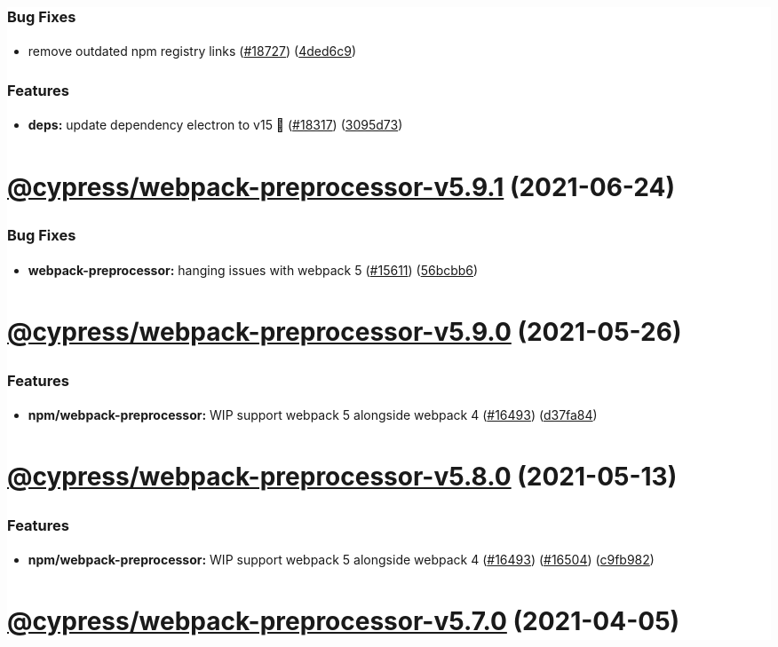 
### Bug Fixes

* remove outdated npm registry links ([#18727](https://github.com/cypress-io/cypress/issues/18727)) ([4ded6c9](https://github.com/cypress-io/cypress/commit/4ded6c9624134fe6203f5377d62d62809cd27cda))


### Features

* **deps:** update dependency electron to v15 🌟 ([#18317](https://github.com/cypress-io/cypress/issues/18317)) ([3095d73](https://github.com/cypress-io/cypress/commit/3095d733e92527ffd67344c6899211e058ceefa3))

# [@cypress/webpack-preprocessor-v5.9.1](https://github.com/cypress-io/cypress/compare/@cypress/webpack-preprocessor-v5.9.0...@cypress/webpack-preprocessor-v5.9.1) (2021-06-24)


### Bug Fixes

* **webpack-preprocessor:** hanging issues with webpack 5 ([#15611](https://github.com/cypress-io/cypress/issues/15611)) ([56bcbb6](https://github.com/cypress-io/cypress/commit/56bcbb61e61d823f80e80c46c943b01283da2942))

# [@cypress/webpack-preprocessor-v5.9.0](https://github.com/cypress-io/cypress/compare/@cypress/webpack-preprocessor-v5.8.0...@cypress/webpack-preprocessor-v5.9.0) (2021-05-26)


### Features

* **npm/webpack-preprocessor:** WIP support webpack 5 alongside webpack 4 ([#16493](https://github.com/cypress-io/cypress/issues/16493)) ([d37fa84](https://github.com/cypress-io/cypress/commit/d37fa84d327091b5bb552d7670e6bcb7fd2d3199))

# [@cypress/webpack-preprocessor-v5.8.0](https://github.com/cypress-io/cypress/compare/@cypress/webpack-preprocessor-v5.7.0...@cypress/webpack-preprocessor-v5.8.0) (2021-05-13)


### Features

* **npm/webpack-preprocessor:** WIP support webpack 5 alongside webpack 4 ([#16493](https://github.com/cypress-io/cypress/issues/16493)) ([#16504](https://github.com/cypress-io/cypress/issues/16504)) ([c9fb982](https://github.com/cypress-io/cypress/commit/c9fb982ab120ed4c642466796ce4caeea14e0eb4))

# [@cypress/webpack-preprocessor-v5.7.0](https://github.com/cypress-io/cypress/compare/@cypress/webpack-preprocessor-v5.6.0...@cypress/webpack-preprocessor-v5.7.0) (2021-04-05)
